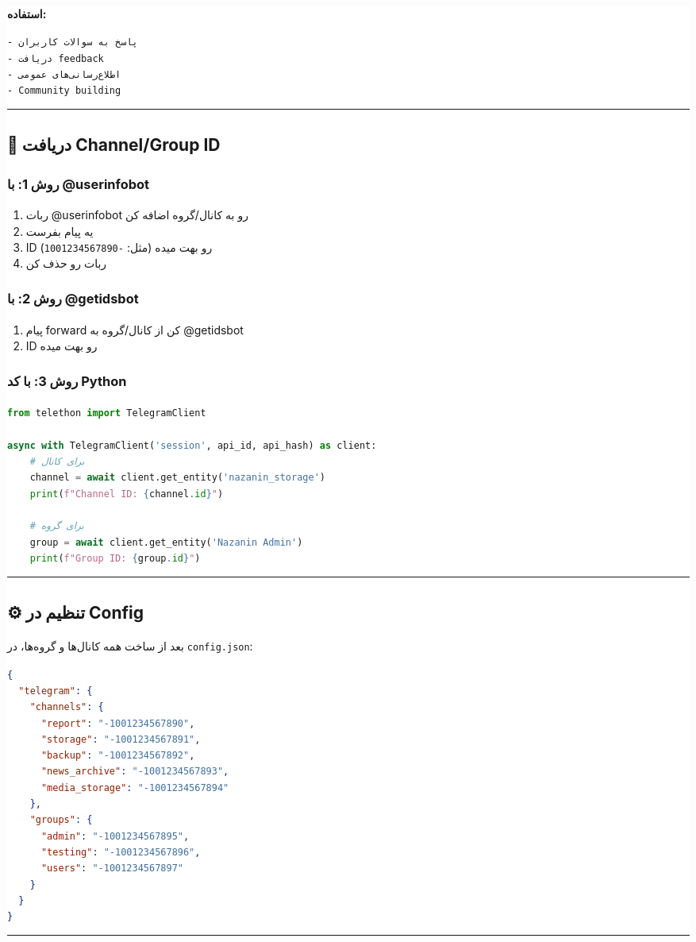 **استفاده:**
```
- پاسخ به سوالات کاربران
- دریافت feedback
- اطلاع‌رسانی‌های عمومی
- Community building
```

---

## 🔑 دریافت Channel/Group ID

### روش 1: با @userinfobot

1. ربات @userinfobot رو به کانال/گروه اضافه کن
2. یه پیام بفرست
3. ID رو بهت میده (مثل: `-1001234567890`)
4. ربات رو حذف کن

### روش 2: با @getidsbot

1. پیام forward کن از کانال/گروه به @getidsbot
2. ID رو بهت میده

### روش 3: با کد Python

```python
from telethon import TelegramClient

async with TelegramClient('session', api_id, api_hash) as client:
    # برای کانال
    channel = await client.get_entity('nazanin_storage')
    print(f"Channel ID: {channel.id}")
    
    # برای گروه
    group = await client.get_entity('Nazanin Admin')
    print(f"Group ID: {group.id}")
```

---

## ⚙️ تنظیم در Config

بعد از ساخت همه کانال‌ها و گروه‌ها، در `config.json`:

```json
{
  "telegram": {
    "channels": {
      "report": "-1001234567890",
      "storage": "-1001234567891",
      "backup": "-1001234567892",
      "news_archive": "-1001234567893",
      "media_storage": "-1001234567894"
    },
    "groups": {
      "admin": "-1001234567895",
      "testing": "-1001234567896",
      "users": "-1001234567897"
    }
  }
}
```

---